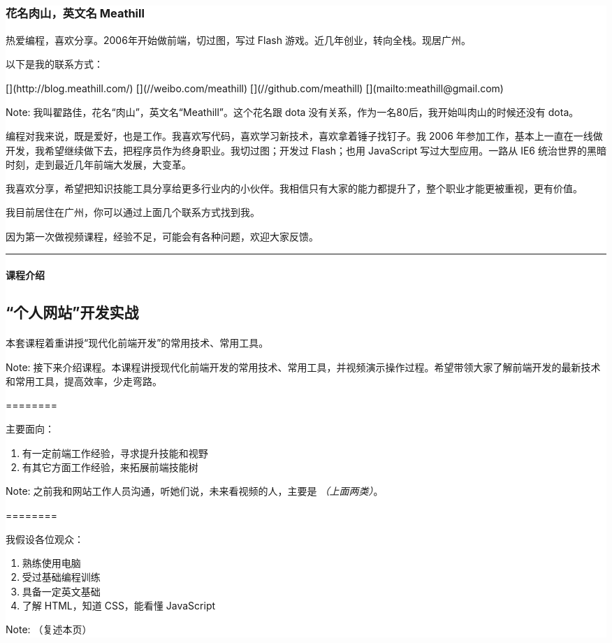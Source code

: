 ### 花名肉山，英文名 Meathill

热爱编程，喜欢分享。2006年开始做前端，切过图，写过 Flash 游戏。近几年创业，转向全栈。现居广州。

以下是我的联系方式：

<p class="social-links">
  [<i class="fa fa-user"></i>](http://blog.meathill.com/)
  [<i class="fa fa-weibo"></i>](//weibo.com/meathill)
  [<i class="fa fa-github"></i>](//github.com/meathill)
  [<i class="fa fa-envelope"></i>](mailto:meathill@gmail.com)
</p>


Note:
我叫翟路佳，花名“肉山”，英文名“Meathill”。这个花名跟 dota 没有关系，作为一名80后，我开始叫肉山的时候还没有 dota。

编程对我来说，既是爱好，也是工作。我喜欢写代码，喜欢学习新技术，喜欢拿着锤子找钉子。我 2006 年参加工作，基本上一直在一线做开发，我希望继续做下去，把程序员作为终身职业。我切过图；开发过 Flash；也用 JavaScript 写过大型应用。一路从 IE6 统治世界的黑暗时刻，走到最近几年前端大发展，大变革。

我喜欢分享，希望把知识技能工具分享给更多行业内的小伙伴。我相信只有大家的能力都提升了，整个职业才能更被重视，更有价值。

我目前居住在广州，你可以通过上面几个联系方式找到我。

因为第一次做视频课程，经验不足，可能会有各种问题，欢迎大家反馈。

--------

#### 课程介绍

## “个人网站”开发实战

本套课程着重讲授“现代化前端开发”的常用技术、常用工具。

Note:
接下来介绍课程。本课程讲授现代化前端开发的常用技术、常用工具，并视频演示操作过程。希望带领大家了解前端开发的最新技术和常用工具，提高效率，少走弯路。

========

主要面向：

1. 有一定前端工作经验，寻求提升技能和视野
2. 有其它方面工作经验，来拓展前端技能树

Note:
之前我和网站工作人员沟通，听她们说，未来看视频的人，主要是 _（上面两类）_。

========

我假设各位观众：

1. 熟练使用电脑
2. 受过基础编程训练
3. 具备一定英文基础
4. 了解 HTML，知道 CSS，能看懂 JavaScript

Note:
（复述本页）
